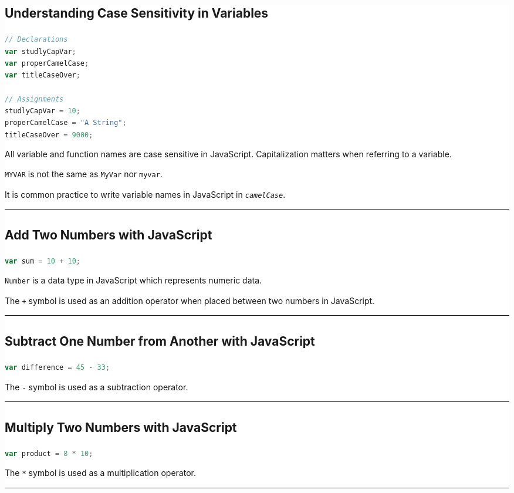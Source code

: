 
## Understanding Case Sensitivity in Variables

```JavaScript
// Declarations
var studlyCapVar;
var properCamelCase;
var titleCaseOver;

// Assignments
studlyCapVar = 10;
properCamelCase = "A String";
titleCaseOver = 9000;
```

All variable and function names are case sensitive in JavaScript. Capitalization matters when referring to a variable.

`MYVAR` is not the same as `MyVar` nor `myvar`.

It is common practice to write variable names in JavaScript in *`camelCase`*.

---

## Add Two Numbers with JavaScript

```JavaScript
var sum = 10 + 10;
```

`Number` is a data type in JavaScript which represents numeric data.

The `+` symbol is used as an addition operator when placed between two numbers in JavaScript.

---

## Subtract One Number from Another with JavaScript

```JavaScript
var difference = 45 - 33;
```

The `-` symbol is used as a subtraction operator.

---

## Multiply Two Numbers with JavaScript

```JavaScript
var product = 8 * 10;
```

The `*` symbol is used as a multiplication operator.

---
